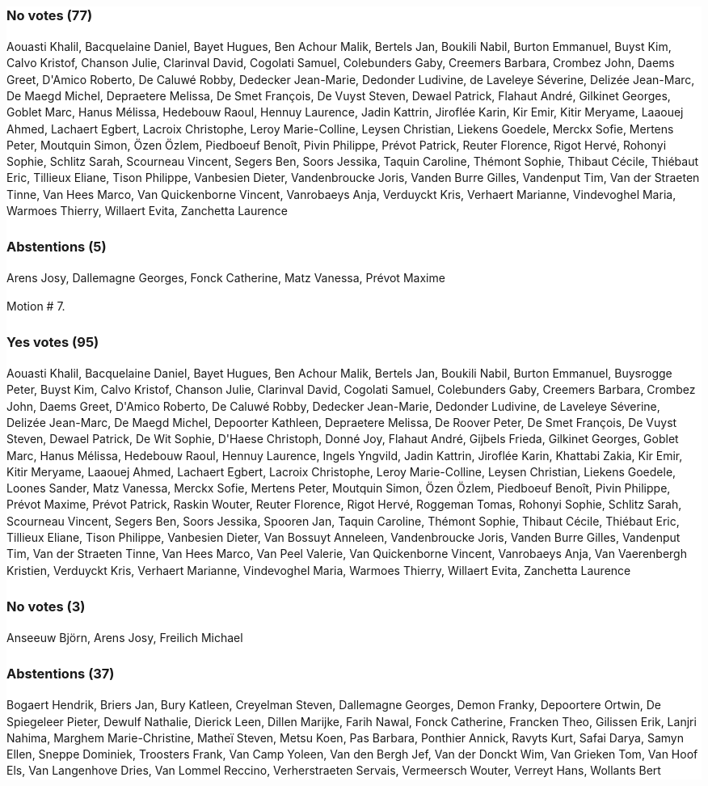 ### No votes (77)

Aouasti Khalil, Bacquelaine Daniel, Bayet Hugues, Ben Achour Malik, Bertels Jan, Boukili Nabil, Burton Emmanuel, Buyst Kim, Calvo Kristof, Chanson Julie, Clarinval David, Cogolati Samuel, Colebunders Gaby, Creemers Barbara, Crombez John, Daems Greet, D'Amico Roberto, De Caluwé Robby, Dedecker Jean-Marie, Dedonder Ludivine, de Laveleye Séverine, Delizée Jean-Marc, De Maegd Michel, Depraetere Melissa, De Smet François, De Vuyst Steven, Dewael Patrick, Flahaut André, Gilkinet Georges, Goblet Marc, Hanus Mélissa, Hedebouw Raoul, Hennuy Laurence, Jadin Kattrin, Jiroflée Karin, Kir Emir, Kitir Meryame, Laaouej Ahmed, Lachaert Egbert, Lacroix Christophe, Leroy Marie-Colline, Leysen Christian, Liekens Goedele, Merckx Sofie, Mertens Peter, Moutquin Simon, Özen Özlem, Piedboeuf Benoît, Pivin Philippe, Prévot Patrick, Reuter Florence, Rigot Hervé, Rohonyi Sophie, Schlitz Sarah, Scourneau Vincent, Segers Ben, Soors Jessika, Taquin Caroline, Thémont Sophie, Thibaut Cécile, Thiébaut Eric, Tillieux Eliane, Tison Philippe, Vanbesien Dieter, Vandenbroucke Joris, Vanden Burre Gilles, Vandenput Tim, Van der Straeten Tinne, Van Hees Marco, Van Quickenborne Vincent, Vanrobaeys Anja, Verduyckt Kris, Verhaert Marianne, Vindevoghel Maria, Warmoes Thierry, Willaert Evita, Zanchetta Laurence

### Abstentions (5)

Arens Josy, Dallemagne Georges, Fonck Catherine, Matz Vanessa, Prévot Maxime


Motion # 7.

### Yes votes (95)

Aouasti Khalil, Bacquelaine Daniel, Bayet Hugues, Ben Achour Malik, Bertels Jan, Boukili Nabil, Burton Emmanuel, Buysrogge Peter, Buyst Kim, Calvo Kristof, Chanson Julie, Clarinval David, Cogolati Samuel, Colebunders Gaby, Creemers Barbara, Crombez John, Daems Greet, D'Amico Roberto, De Caluwé Robby, Dedecker Jean-Marie, Dedonder Ludivine, de Laveleye Séverine, Delizée Jean-Marc, De Maegd Michel, Depoorter Kathleen, Depraetere Melissa, De Roover Peter, De Smet François, De Vuyst Steven, Dewael Patrick, De Wit Sophie, D'Haese Christoph, Donné Joy, Flahaut André, Gijbels Frieda, Gilkinet Georges, Goblet Marc, Hanus Mélissa, Hedebouw Raoul, Hennuy Laurence, Ingels Yngvild, Jadin Kattrin, Jiroflée Karin, Khattabi Zakia, Kir Emir, Kitir Meryame, Laaouej Ahmed, Lachaert Egbert, Lacroix Christophe, Leroy Marie-Colline, Leysen Christian, Liekens Goedele, Loones Sander, Matz Vanessa, Merckx Sofie, Mertens Peter, Moutquin Simon, Özen Özlem, Piedboeuf Benoît, Pivin Philippe, Prévot Maxime, Prévot Patrick, Raskin Wouter, Reuter Florence, Rigot Hervé, Roggeman Tomas, Rohonyi Sophie, Schlitz Sarah, Scourneau Vincent, Segers Ben, Soors Jessika, Spooren Jan, Taquin Caroline, Thémont Sophie, Thibaut Cécile, Thiébaut Eric, Tillieux Eliane, Tison Philippe, Vanbesien Dieter, Van Bossuyt Anneleen, Vandenbroucke Joris, Vanden Burre Gilles, Vandenput Tim, Van der Straeten Tinne, Van Hees Marco, Van Peel Valerie, Van Quickenborne Vincent, Vanrobaeys Anja, Van Vaerenbergh Kristien, Verduyckt Kris, Verhaert Marianne, Vindevoghel Maria, Warmoes Thierry, Willaert Evita, Zanchetta Laurence

### No votes (3)

Anseeuw Björn, Arens Josy, Freilich Michael

### Abstentions (37)

Bogaert Hendrik, Briers Jan, Bury Katleen, Creyelman Steven, Dallemagne Georges, Demon Franky, Depoortere Ortwin, De Spiegeleer Pieter, Dewulf Nathalie, Dierick Leen, Dillen Marijke, Farih Nawal, Fonck Catherine, Francken Theo, Gilissen Erik, Lanjri Nahima, Marghem Marie-Christine, Matheï Steven, Metsu Koen, Pas Barbara, Ponthier Annick, Ravyts Kurt, Safai Darya, Samyn Ellen, Sneppe Dominiek, Troosters Frank, Van Camp Yoleen, Van den Bergh Jef, Van der Donckt Wim, Van Grieken Tom, Van Hoof Els, Van Langenhove Dries, Van Lommel Reccino, Verherstraeten Servais, Vermeersch Wouter, Verreyt Hans, Wollants Bert



